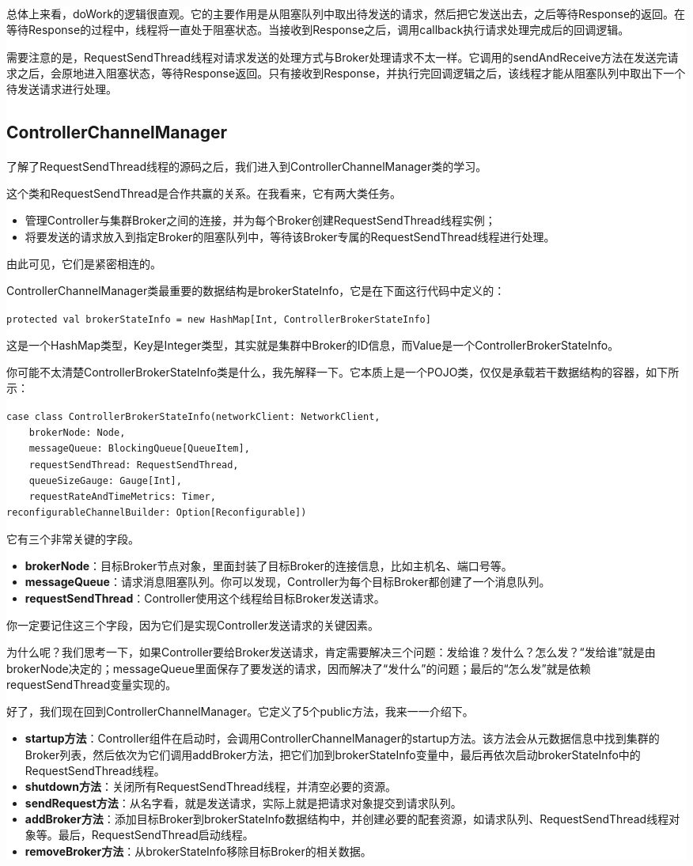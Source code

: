 <p>总体上来看，doWork的逻辑很直观。它的主要作用是从阻塞队列中取出待发送的请求，然后把它发送出去，之后等待Response的返回。在等待Response的过程中，线程将一直处于阻塞状态。当接收到Response之后，调用callback执行请求处理完成后的回调逻辑。</p>

<p>需要注意的是，RequestSendThread线程对请求发送的处理方式与Broker处理请求不太一样。它调用的sendAndReceive方法在发送完请求之后，会原地进入阻塞状态，等待Response返回。只有接收到Response，并执行完回调逻辑之后，该线程才能从阻塞队列中取出下一个待发送请求进行处理。</p>

<h2 id="controllerchannelmanager">ControllerChannelManager</h2>

<p>了解了RequestSendThread线程的源码之后，我们进入到ControllerChannelManager类的学习。</p>

<p>这个类和RequestSendThread是合作共赢的关系。在我看来，它有两大类任务。</p>

<ul>
<li>管理Controller与集群Broker之间的连接，并为每个Broker创建RequestSendThread线程实例；</li>
<li>将要发送的请求放入到指定Broker的阻塞队列中，等待该Broker专属的RequestSendThread线程进行处理。</li>
</ul>

<p>由此可见，它们是紧密相连的。</p>

<p>ControllerChannelManager类最重要的数据结构是brokerStateInfo，它是在下面这行代码中定义的：</p>

<pre><code>protected val brokerStateInfo = new HashMap[Int, ControllerBrokerStateInfo]
</code></pre>

<p>这是一个HashMap类型，Key是Integer类型，其实就是集群中Broker的ID信息，而Value是一个ControllerBrokerStateInfo。</p>

<p>你可能不太清楚ControllerBrokerStateInfo类是什么，我先解释一下。它本质上是一个POJO类，仅仅是承载若干数据结构的容器，如下所示：</p>

<pre><code>case class ControllerBrokerStateInfo(networkClient: NetworkClient,
    brokerNode: Node,
    messageQueue: BlockingQueue[QueueItem],
    requestSendThread: RequestSendThread,
    queueSizeGauge: Gauge[Int],
    requestRateAndTimeMetrics: Timer,
reconfigurableChannelBuilder: Option[Reconfigurable])
</code></pre>

<p>它有三个非常关键的字段。</p>

<ul>
<li><strong>brokerNode</strong>：目标Broker节点对象，里面封装了目标Broker的连接信息，比如主机名、端口号等。</li>
<li><strong>messageQueue</strong>：请求消息阻塞队列。你可以发现，Controller为每个目标Broker都创建了一个消息队列。</li>
<li><strong>requestSendThread</strong>：Controller使用这个线程给目标Broker发送请求。</li>
</ul>

<p>你一定要记住这三个字段，因为它们是实现Controller发送请求的关键因素。</p>

<p>为什么呢？我们思考一下，如果Controller要给Broker发送请求，肯定需要解决三个问题：发给谁？发什么？怎么发？“发给谁”就是由brokerNode决定的；messageQueue里面保存了要发送的请求，因而解决了“发什么”的问题；最后的“怎么发”就是依赖requestSendThread变量实现的。</p>

<p>好了，我们现在回到ControllerChannelManager。它定义了5个public方法，我来一一介绍下。</p>

<ul>
<li><strong>startup方法</strong>：Controller组件在启动时，会调用ControllerChannelManager的startup方法。该方法会从元数据信息中找到集群的Broker列表，然后依次为它们调用addBroker方法，把它们加到brokerStateInfo变量中，最后再依次启动brokerStateInfo中的RequestSendThread线程。</li>
<li><strong>shutdown方法</strong>：关闭所有RequestSendThread线程，并清空必要的资源。</li>
<li><strong>sendRequest方法</strong>：从名字看，就是发送请求，实际上就是把请求对象提交到请求队列。</li>
<li><strong>addBroker方法</strong>：添加目标Broker到brokerStateInfo数据结构中，并创建必要的配套资源，如请求队列、RequestSendThread线程对象等。最后，RequestSendThread启动线程。</li>
<li><strong>removeBroker方法</strong>：从brokerStateInfo移除目标Broker的相关数据。</li>
</ul>
